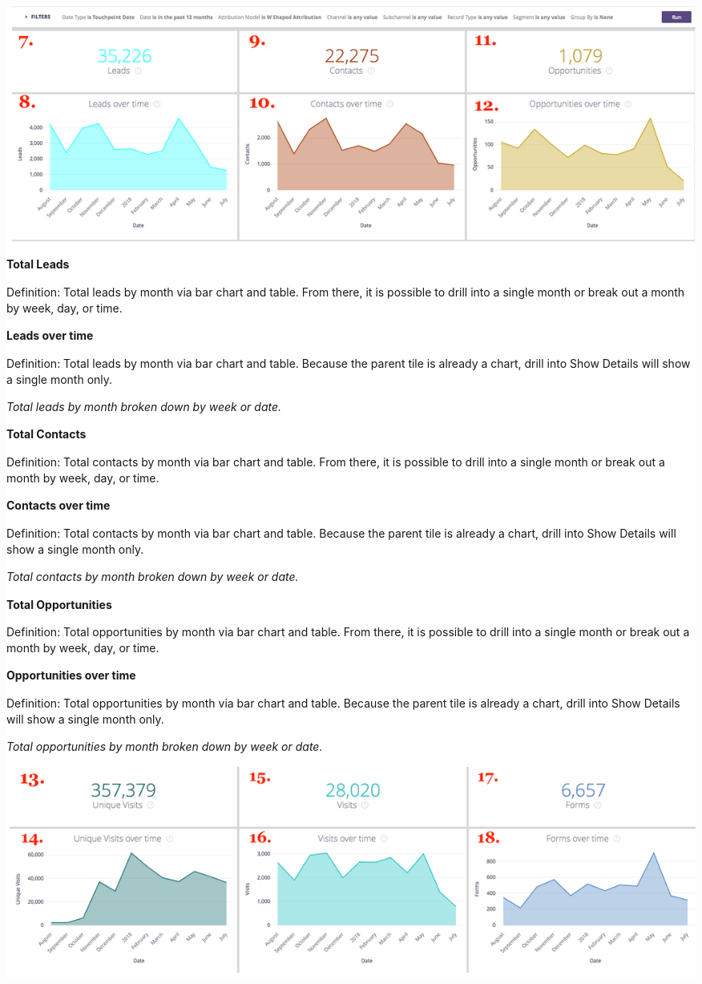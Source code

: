 ![](assets/4-1.png)

**Total Leads**

Definition: Total leads by month via bar chart and table. From there, it is possible to drill into a single month or break out a month by week, day, or time.

**Leads over time**

Definition: Total leads by month via bar chart and table. Because the parent tile is already a chart, drill into Show Details will show a single month only.

*Total leads by month broken down by week or date.*

**Total Contacts**

Definition: Total contacts by month via bar chart and table. From there, it is possible to drill into a single month or break out a month by week, day, or time.

**Contacts over time**

Definition: Total contacts by month via bar chart and table. Because the parent tile is already a chart, drill into Show Details will show a single month only.

*Total contacts by month broken down by week or date.*

**Total Opportunities**

Definition: Total opportunities by month via bar chart and table. From there, it is possible to drill into a single month or break out a month by week, day, or time.

**Opportunities over time**

Definition: Total opportunities by month via bar chart and table. Because the parent tile is already a chart, drill into Show Details will show a single month only.

*Total opportunities by month broken down by week or date.*

![](assets/5-1.png)
